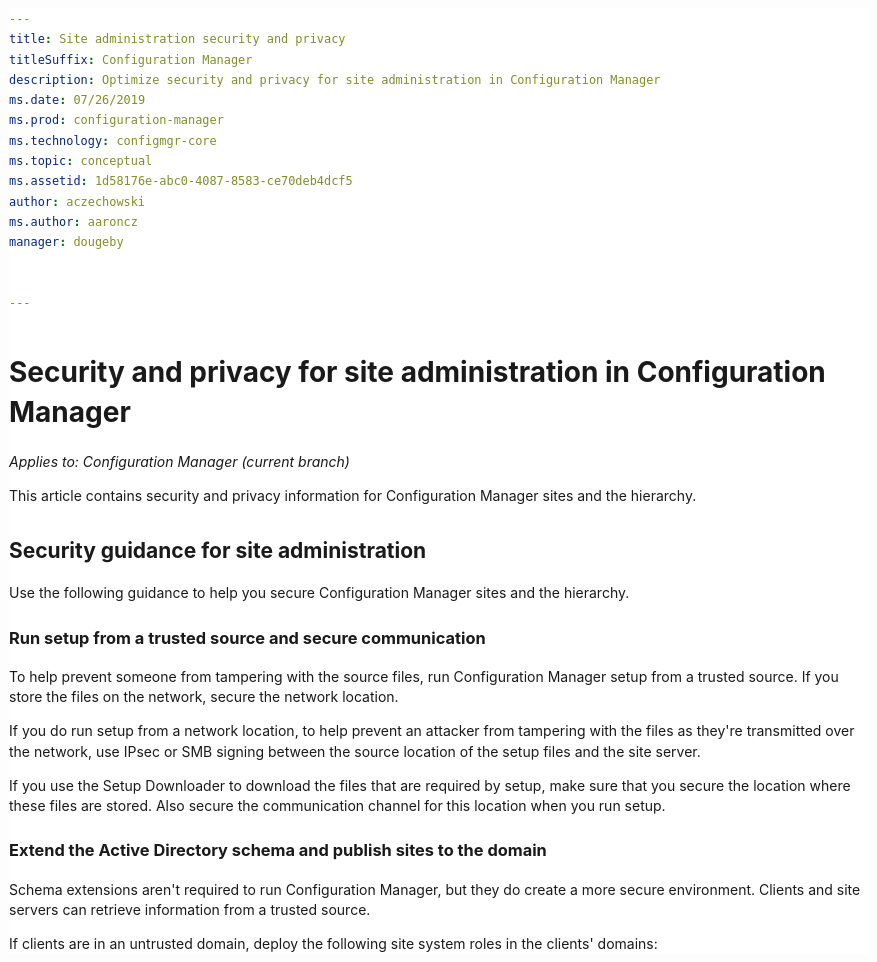 ```yaml
---
title: Site administration security and privacy
titleSuffix: Configuration Manager
description: Optimize security and privacy for site administration in Configuration Manager
ms.date: 07/26/2019
ms.prod: configuration-manager
ms.technology: configmgr-core
ms.topic: conceptual
ms.assetid: 1d58176e-abc0-4087-8583-ce70deb4dcf5
author: aczechowski
ms.author: aaroncz
manager: dougeby


---
```


# Security and privacy for site administration in Configuration Manager

*Applies to: Configuration Manager (current branch)*

This article contains security and privacy information for Configuration Manager sites and the hierarchy.

## <a name="BKMK_Security_Sites"></a> Security guidance for site administration

Use the following guidance to help you secure Configuration Manager sites and the hierarchy.  

### Run setup from a trusted source and secure communication

To help prevent someone from tampering with the source files, run Configuration Manager setup from a trusted source. If you store the files on the network, secure the network location.  

If you do run setup from a network location, to help prevent an attacker from tampering with the files as they're transmitted over the network, use IPsec or SMB signing between the source location of the setup files and the site server.  

If you use the Setup Downloader to download the files that are required by setup, make sure that you secure the location where these files are stored. Also secure the communication channel for this location when you run setup.  

### Extend the Active Directory schema and publish sites to the domain  

Schema extensions aren't required to run Configuration Manager, but they do create a more secure environment. Clients and site servers can retrieve information from a trusted source.  

If clients are in an untrusted domain, deploy the following site system roles in the clients' domains:  
